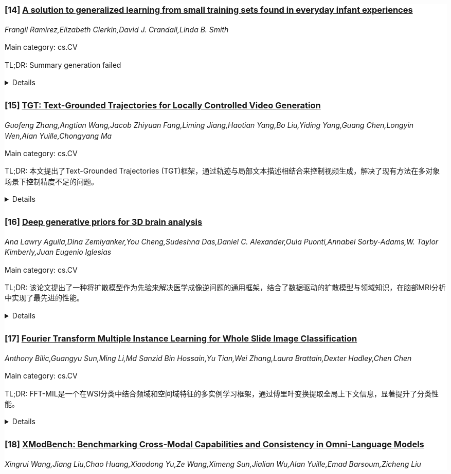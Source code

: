 
### [14] [A solution to generalized learning from small training sets found in everyday infant experiences](https://arxiv.org/abs/2510.15060)
*Frangil Ramirez,Elizabeth Clerkin,David J. Crandall,Linda B. Smith*

Main category: cs.CV

TL;DR: Summary generation failed


<details><summary>Details</summary></details>


### [15] [TGT: Text-Grounded Trajectories for Locally Controlled Video Generation](https://arxiv.org/abs/2510.15104)
*Guofeng Zhang,Angtian Wang,Jacob Zhiyuan Fang,Liming Jiang,Haotian Yang,Bo Liu,Yiding Yang,Guang Chen,Longyin Wen,Alan Yuille,Chongyang Ma*

Main category: cs.CV

TL;DR: 本文提出了Text-Grounded Trajectories (TGT)框架，通过轨迹与局部文本描述相结合来控制视频生成，解决了现有方法在多对象场景下控制精度不足的问题。


<details><summary>Details</summary></details>


### [16] [Deep generative priors for 3D brain analysis](https://arxiv.org/abs/2510.15119)
*Ana Lawry Aguila,Dina Zemlyanker,You Cheng,Sudeshna Das,Daniel C. Alexander,Oula Puonti,Annabel Sorby-Adams,W. Taylor Kimberly,Juan Eugenio Iglesias*

Main category: cs.CV

TL;DR: 该论文提出了一种将扩散模型作为先验来解决医学成像逆问题的通用框架，结合了数据驱动的扩散模型与领域知识，在脑部MRI分析中实现了最先进的性能。


<details><summary>Details</summary></details>


### [17] [Fourier Transform Multiple Instance Learning for Whole Slide Image Classification](https://arxiv.org/abs/2510.15138)
*Anthony Bilic,Guangyu Sun,Ming Li,Md Sanzid Bin Hossain,Yu Tian,Wei Zhang,Laura Brattain,Dexter Hadley,Chen Chen*

Main category: cs.CV

TL;DR: FFT-MIL是一个在WSI分类中结合频域和空间域特征的多实例学习框架，通过傅里叶变换提取全局上下文信息，显著提升了分类性能。


<details><summary>Details</summary></details>


### [18] [XModBench: Benchmarking Cross-Modal Capabilities and Consistency in Omni-Language Models](https://arxiv.org/abs/2510.15148)
*Xingrui Wang,Jiang Liu,Chao Huang,Xiaodong Yu,Ze Wang,Ximeng Sun,Jialian Wu,Alan Yuille,Emad Barsoum,Zicheng Liu*

